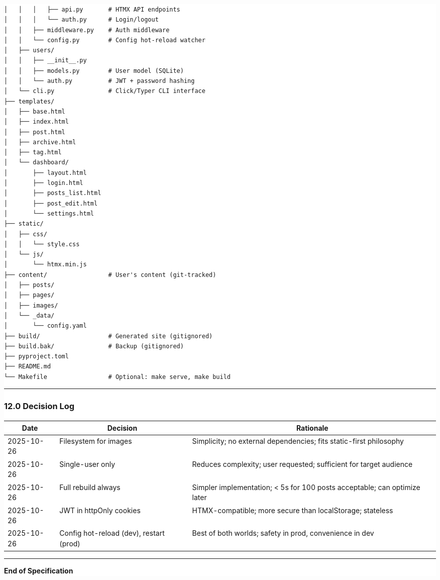 ```
│   │   │   ├── api.py       # HTMX API endpoints
│   │   │   └── auth.py      # Login/logout
│   │   ├── middleware.py    # Auth middleware
│   │   └── config.py        # Config hot-reload watcher
│   ├── users/
│   │   ├── __init__.py
│   │   ├── models.py        # User model (SQLite)
│   │   └── auth.py          # JWT + password hashing
│   └── cli.py               # Click/Typer CLI interface
├── templates/
│   ├── base.html
│   ├── index.html
│   ├── post.html
│   ├── archive.html
│   ├── tag.html
│   └── dashboard/
│       ├── layout.html
│       ├── login.html
│       ├── posts_list.html
│       ├── post_edit.html
│       └── settings.html
├── static/
│   ├── css/
│   │   └── style.css
│   └── js/
│       └── htmx.min.js
├── content/                 # User's content (git-tracked)
│   ├── posts/
│   ├── pages/
│   ├── images/
│   └── _data/
│       └── config.yaml
├── build/                   # Generated site (gitignored)
├── build.bak/               # Backup (gitignored)
├── pyproject.toml
├── README.md
└── Makefile                 # Optional: make serve, make build
```

---

### 12.0 Decision Log

| Date | Decision | Rationale |
|------|----------|-----------|
| 2025-10-26 | Filesystem for images | Simplicity; no external dependencies; fits static-first philosophy |
| 2025-10-26 | Single-user only | Reduces complexity; user requested; sufficient for target audience |
| 2025-10-26 | Full rebuild always | Simpler implementation; < 5s for 100 posts acceptable; can optimize later |
| 2025-10-26 | JWT in httpOnly cookies | HTMX-compatible; more secure than localStorage; stateless |
| 2025-10-26 | Config hot-reload (dev), restart (prod) | Best of both worlds; safety in prod, convenience in dev |

---

**End of Specification**